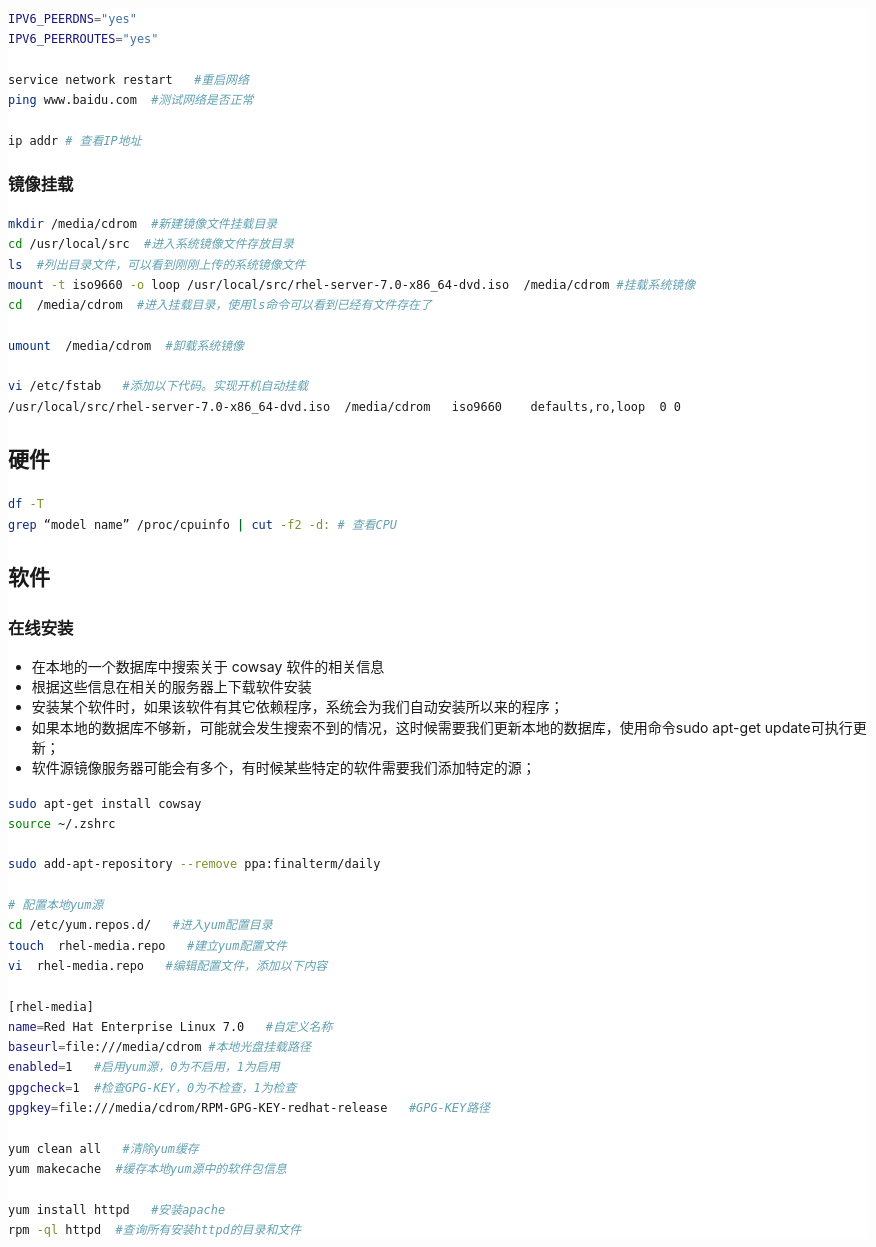 ```sh
IPV6_PEERDNS="yes"
IPV6_PEERROUTES="yes"

service network restart   #重启网络
ping www.baidu.com  #测试网络是否正常

ip addr # 查看IP地址
```

### 镜像挂载

```sh
mkdir /media/cdrom  #新建镜像文件挂载目录
cd /usr/local/src  #进入系统镜像文件存放目录
ls  #列出目录文件，可以看到刚刚上传的系统镜像文件
mount -t iso9660 -o loop /usr/local/src/rhel-server-7.0-x86_64-dvd.iso  /media/cdrom #挂载系统镜像
cd  /media/cdrom  #进入挂载目录，使用ls命令可以看到已经有文件存在了

umount  /media/cdrom  #卸载系统镜像

vi /etc/fstab   #添加以下代码。实现开机自动挂载
/usr/local/src/rhel-server-7.0-x86_64-dvd.iso  /media/cdrom   iso9660    defaults,ro,loop  0 0
```

## 硬件

```sh
df -T
grep “model name” /proc/cpuinfo | cut -f2 -d: # 查看CPU
```

## 软件

### 在线安装

- 在本地的一个数据库中搜索关于 cowsay 软件的相关信息
- 根据这些信息在相关的服务器上下载软件安装
- 安装某个软件时，如果该软件有其它依赖程序，系统会为我们自动安装所以来的程序；
- 如果本地的数据库不够新，可能就会发生搜索不到的情况，这时候需要我们更新本地的数据库，使用命令sudo apt-get update可执行更新；
- 软件源镜像服务器可能会有多个，有时候某些特定的软件需要我们添加特定的源；

```sh
sudo apt-get install cowsay
source ~/.zshrc

sudo add-apt-repository --remove ppa:finalterm/daily

# 配置本地yum源
cd /etc/yum.repos.d/   #进入yum配置目录
touch  rhel-media.repo   #建立yum配置文件
vi  rhel-media.repo   #编辑配置文件，添加以下内容

[rhel-media]
name=Red Hat Enterprise Linux 7.0   #自定义名称
baseurl=file:///media/cdrom #本地光盘挂载路径
enabled=1   #启用yum源，0为不启用，1为启用
gpgcheck=1  #检查GPG-KEY，0为不检查，1为检查
gpgkey=file:///media/cdrom/RPM-GPG-KEY-redhat-release   #GPG-KEY路径

yum clean all   #清除yum缓存
yum makecache  #缓存本地yum源中的软件包信息

yum install httpd   #安装apache
rpm -ql httpd  #查询所有安装httpd的目录和文件
```
